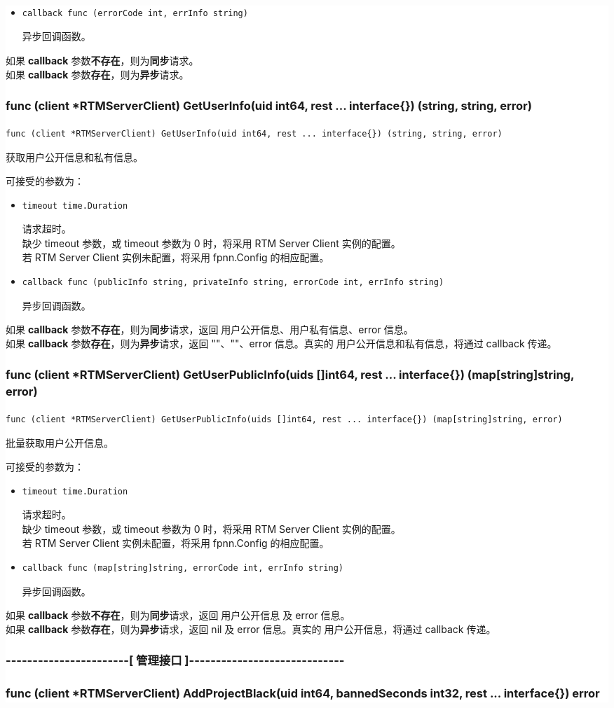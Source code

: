 + `callback func (errorCode int, errInfo string)`

	异步回调函数。  

如果 **callback** 参数**不存在**，则为**同步**请求。  
如果 **callback** 参数**存在**，则为**异步**请求。

### func (client *RTMServerClient) GetUserInfo(uid int64, rest ... interface{}) (string, string, error)

	func (client *RTMServerClient) GetUserInfo(uid int64, rest ... interface{}) (string, string, error)

获取用户公开信息和私有信息。

可接受的参数为：

+ `timeout time.Duration`

	请求超时。  
	缺少 timeout 参数，或 timeout 参数为 0 时，将采用 RTM Server Client 实例的配置。  
	若 RTM Server Client 实例未配置，将采用 fpnn.Config 的相应配置。

+ `callback func (publicInfo string, privateInfo string, errorCode int, errInfo string)`

	异步回调函数。  

如果 **callback** 参数**不存在**，则为**同步**请求，返回 用户公开信息、用户私有信息、error 信息。  
如果 **callback** 参数**存在**，则为**异步**请求，返回 ""、""、error 信息。真实的 用户公开信息和私有信息，将通过 callback 传递。


### func (client *RTMServerClient) GetUserPublicInfo(uids []int64, rest ... interface{}) (map[string]string, error)

	func (client *RTMServerClient) GetUserPublicInfo(uids []int64, rest ... interface{}) (map[string]string, error)

批量获取用户公开信息。

可接受的参数为：

+ `timeout time.Duration`

	请求超时。  
	缺少 timeout 参数，或 timeout 参数为 0 时，将采用 RTM Server Client 实例的配置。  
	若 RTM Server Client 实例未配置，将采用 fpnn.Config 的相应配置。

+ `callback func (map[string]string, errorCode int, errInfo string)`

	异步回调函数。  

如果 **callback** 参数**不存在**，则为**同步**请求，返回 用户公开信息 及 error 信息。  
如果 **callback** 参数**存在**，则为**异步**请求，返回 nil 及 error 信息。真实的 用户公开信息，将通过 callback 传递。

### -----------------------[ 管理接口 ]-----------------------------

### func (client *RTMServerClient) AddProjectBlack(uid int64, bannedSeconds int32, rest ... interface{}) error
